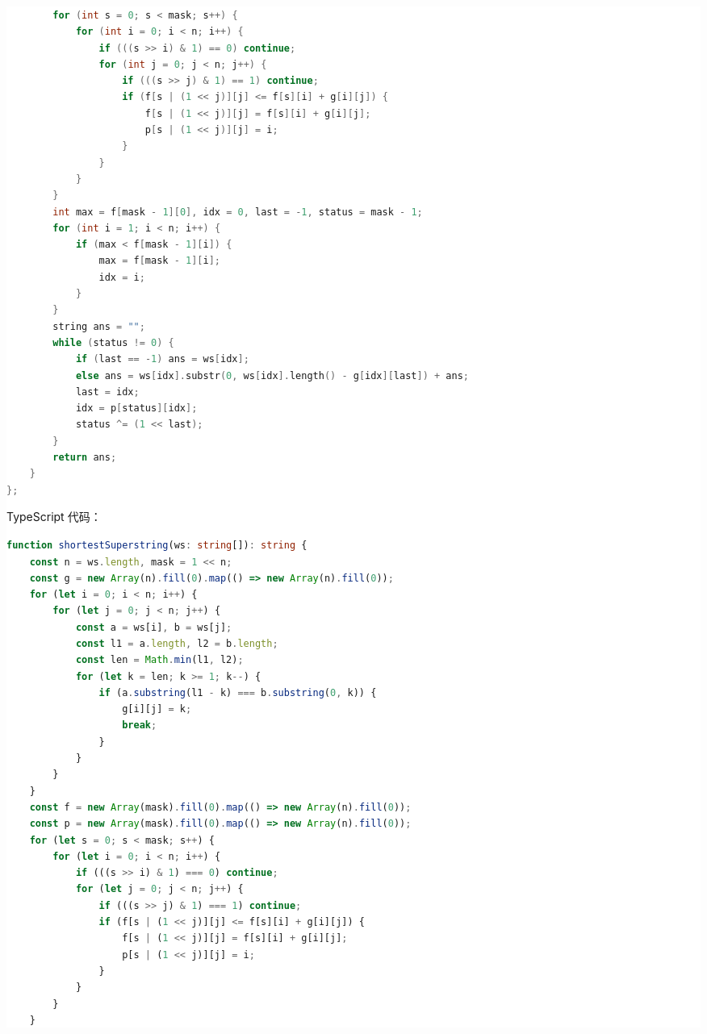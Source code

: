 ```C++
        for (int s = 0; s < mask; s++) {
            for (int i = 0; i < n; i++) {
                if (((s >> i) & 1) == 0) continue;
                for (int j = 0; j < n; j++) {
                    if (((s >> j) & 1) == 1) continue;
                    if (f[s | (1 << j)][j] <= f[s][i] + g[i][j]) {
                        f[s | (1 << j)][j] = f[s][i] + g[i][j];
                        p[s | (1 << j)][j] = i;
                    }
                }
            }
        }
        int max = f[mask - 1][0], idx = 0, last = -1, status = mask - 1;
        for (int i = 1; i < n; i++) {
            if (max < f[mask - 1][i]) {
                max = f[mask - 1][i];
                idx = i;
            }
        }
        string ans = "";
        while (status != 0) {
            if (last == -1) ans = ws[idx];
            else ans = ws[idx].substr(0, ws[idx].length() - g[idx][last]) + ans;
            last = idx;
            idx = p[status][idx];
            status ^= (1 << last);
        }
        return ans;
    }
};
```
TypeScript 代码：
```TypeScript
function shortestSuperstring(ws: string[]): string {
    const n = ws.length, mask = 1 << n;
    const g = new Array(n).fill(0).map(() => new Array(n).fill(0));
    for (let i = 0; i < n; i++) {
        for (let j = 0; j < n; j++) {
            const a = ws[i], b = ws[j];
            const l1 = a.length, l2 = b.length;
            const len = Math.min(l1, l2);
            for (let k = len; k >= 1; k--) {
                if (a.substring(l1 - k) === b.substring(0, k)) {
                    g[i][j] = k;
                    break;
                }
            }
        }
    }
    const f = new Array(mask).fill(0).map(() => new Array(n).fill(0));
    const p = new Array(mask).fill(0).map(() => new Array(n).fill(0));
    for (let s = 0; s < mask; s++) {
        for (let i = 0; i < n; i++) {
            if (((s >> i) & 1) === 0) continue;
            for (let j = 0; j < n; j++) {
                if (((s >> j) & 1) === 1) continue;
                if (f[s | (1 << j)][j] <= f[s][i] + g[i][j]) {
                    f[s | (1 << j)][j] = f[s][i] + g[i][j];
                    p[s | (1 << j)][j] = i;
                }
            }
        }
    }
```